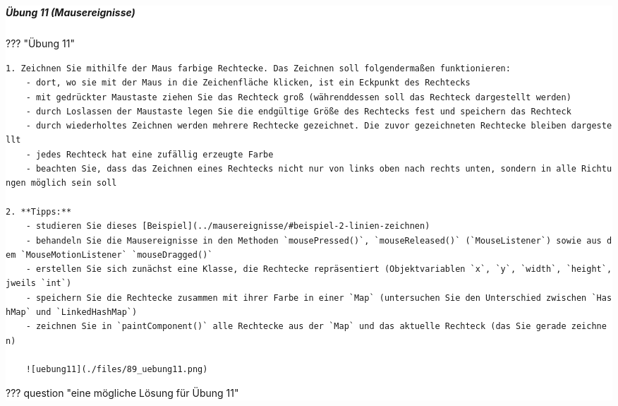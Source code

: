 

##### Übung 11 (Mausereignisse)

??? "Übung 11"

	1. Zeichnen Sie mithilfe der Maus farbige Rechtecke. Das Zeichnen soll folgendermaßen funktionieren:
		- dort, wo sie mit der Maus in die Zeichenfläche klicken, ist ein Eckpunkt des Rechtecks
		- mit gedrückter Maustaste ziehen Sie das Rechteck groß (währenddessen soll das Rechteck dargestellt werden)
		- durch Loslassen der Maustaste legen Sie die endgültige Größe des Rechtecks fest und speichern das Rechteck
		- durch wiederholtes Zeichnen werden mehrere Rechtecke gezeichnet. Die zuvor gezeichneten Rechtecke bleiben dargestellt
		- jedes Rechteck hat eine zufällig erzeugte Farbe 
		- beachten Sie, dass das Zeichnen eines Rechtecks nicht nur von links oben nach rechts unten, sondern in alle Richtungen möglich sein soll
		
	2. **Tipps:** 
		- studieren Sie dieses [Beispiel](../mausereignisse/#beispiel-2-linien-zeichnen)
		- behandeln Sie die Mausereignisse in den Methoden `mousePressed()`, `mouseReleased()` (`MouseListener`) sowie aus dem `MouseMotionListener` `mouseDragged()`
		- erstellen Sie sich zunächst eine Klasse, die Rechtecke repräsentiert (Objektvariablen `x`, `y`, `width`, `height`, jweils `int`)
		- speichern Sie die Rechtecke zusammen mit ihrer Farbe in einer `Map` (untersuchen Sie den Unterschied zwischen `HashMap` und `LinkedHashMap`)
		- zeichnen Sie in `paintComponent()` alle Rechtecke aus der `Map` und das aktuelle Rechteck (das Sie gerade zeichnen)

		![uebung11](./files/89_uebung11.png)


??? question "eine mögliche Lösung für Übung 11"
	
